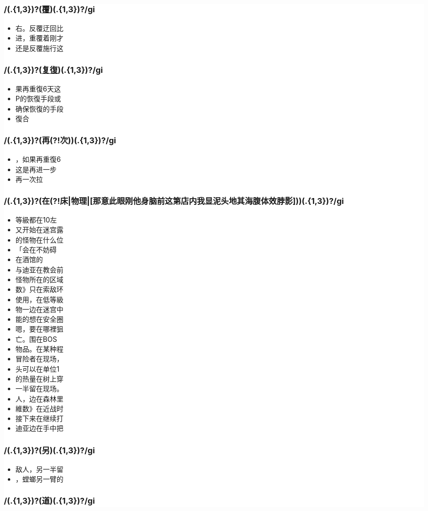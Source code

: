 ### /(.{1,3})?([覆](?![盖盖]))(.{1,3})?/gi

- 右。反覆迂回比
- 进，重覆着刚才
- 还是反覆施行这

### /(.{1,3})?([复復](?![讐前中兴杂数]))(.{1,3})?/gi

- 果再重復6天这
- P的恢復手段或
- 确保恢復的手段
- 復合

### /(.{1,3})?(再(?!次))(.{1,3})?/gi

- ，如果再重復6
- 这是再进一步
- 再一次拉

### /(.{1,3})?(在(?!床|物理|[那意此眼刚他身脑前这第店内我显泥头地其海腹体效脖影]))(.{1,3})?/gi

- 等級都在10左
- 又开始在迷宫露
- 的怪物在什么位
- 「会在不妨碍
- 在酒馆的
- 与迪亚在教会前
- 怪物所在的区域
- 数》只在索敌环
- 使用，在低等級
- 物一边在迷宫中
- 能的想在安全圈
- 嗯，要在哪裡狙
- 亡。围在BOS
- 物品。在某种程
- 冒险者在现场，
- 头可以在单位1
- 的热量在树上穿
- 一半留在现场。
- 人，边在森林里
- 維数》在近战时
- 接下来在继续打
- 迪亚边在手中把

### /(.{1,3})?(另)(.{1,3})?/gi

- 敌人，另一半留
- ，螳螂另一臂的

### /(.{1,3})?(道)(.{1,3})?/gi
